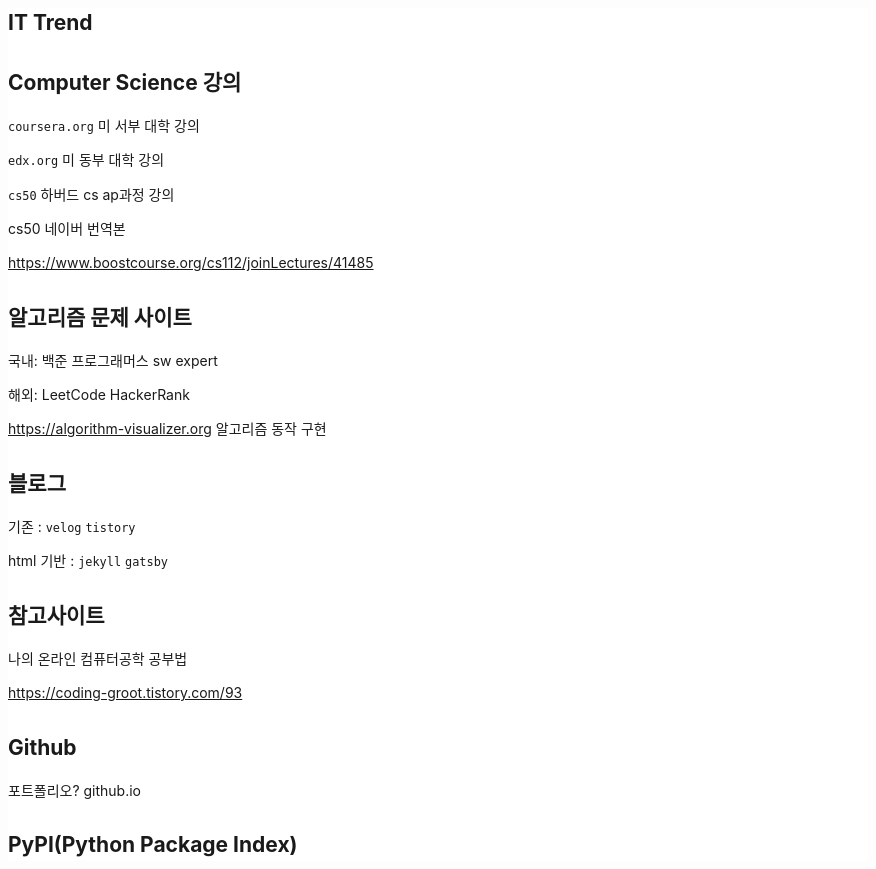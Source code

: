 ## IT Trend







## Computer Science 강의

`coursera.org`  미 서부 대학 강의

`edx.org` 미 동부 대학 강의

`cs50` 하버드 cs ap과정 강의



cs50 네이버 번역본

https://www.boostcourse.org/cs112/joinLectures/41485



## 알고리즘 문제 사이트

국내: 백준 프로그래머스 sw expert

해외: LeetCode HackerRank

https://algorithm-visualizer.org 알고리즘 동작 구현







## 블로그

기존 : `velog` `tistory`

html 기반 : `jekyll` `gatsby`



## 참고사이트

나의 온라인 컴퓨터공학 공부법

https://coding-groot.tistory.com/93



## Github

포트폴리오? github.io



## PyPI(Python Package Index)
